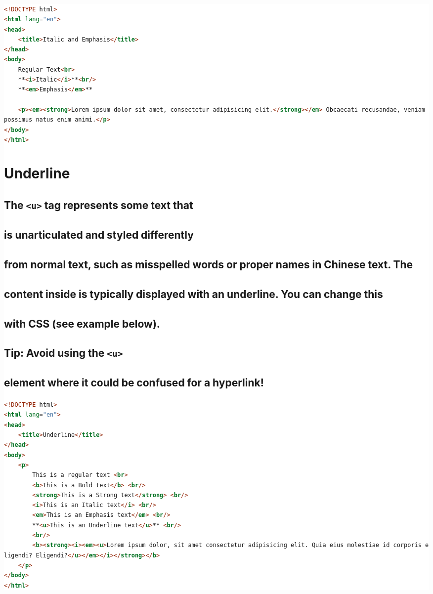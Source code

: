 ```html
<!DOCTYPE html>
<html lang="en">
<head>
    <title>Italic and Emphasis</title>
</head>
<body>
    Regular Text<br>
    **<i>Italic</i>**<br/>
    **<em>Emphasis</em>**

    <p><em><strong>Lorem ipsum dolor sit amet, consectetur adipisicing elit.</strong></em> Obcaecati recusandae, veniam possimus natus enim animi.</p>
</body>
</html>
```

## 

# Underline

## The `<u>` tag represents some text that 
## is unarticulated and styled differently 
## from normal text, such as misspelled words or proper names in Chinese text. The 
## content inside is typically displayed with an underline. You can change this 
## with CSS (see example below).

## **Tip:** Avoid using the `<u>` 
## element where it could be confused for a hyperlink!

```html
<!DOCTYPE html>
<html lang="en">
<head>
    <title>Underline</title>
</head>
<body>
    <p>
        This is a regular text <br>
        <b>This is a Bold text</b> <br/>
        <strong>This is a Strong text</strong> <br/>
        <i>This is an Italic text</i> <br/>
        <em>This is an Emphasis text</em> <br/>
        **<u>This is an Underline text</u>** <br/>
        <br/>
        <b><strong><i><em><u>Lorem ipsum dolor, sit amet consectetur adipisicing elit. Quia eius molestiae id corporis eligendi? Eligendi?</u></em></i></strong></b>
    </p>
</body>
</html>
```
